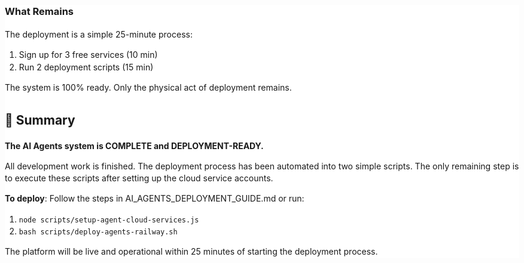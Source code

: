 ### What Remains
The deployment is a simple 25-minute process:
1. Sign up for 3 free services (10 min)
2. Run 2 deployment scripts (15 min)

The system is 100% ready. Only the physical act of deployment remains.

## 🎉 Summary

**The AI Agents system is COMPLETE and DEPLOYMENT-READY.**

All development work is finished. The deployment process has been automated into two simple scripts. The only remaining step is to execute these scripts after setting up the cloud service accounts.

**To deploy**: Follow the steps in AI_AGENTS_DEPLOYMENT_GUIDE.md or run:
1. `node scripts/setup-agent-cloud-services.js`
2. `bash scripts/deploy-agents-railway.sh`

The platform will be live and operational within 25 minutes of starting the deployment process.